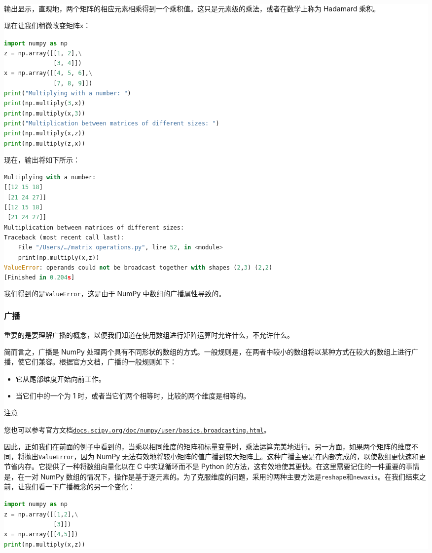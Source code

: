 输出显示，直观地，两个矩阵的相应元素相乘得到一个乘积值。这只是元素级的乘法，或者在数学上称为 Hadamard 乘积。

现在让我们稍微改变矩阵`x`：

```py
import numpy as np
z = np.array([[1, 2],\
              [3, 4]])
x = np.array([[4, 5, 6],\
              [7, 8, 9]])
print("Multiplying with a number: ")
print(np.multiply(3,x))
print(np.multiply(x,3))
print("Multiplication between matrices of different sizes: ")
print(np.multiply(x,z))
print(np.multiply(z,x))
```

现在，输出将如下所示：

```py
Multiplying with a number: 
[[12 15 18]
 [21 24 27]]
[[12 15 18]
 [21 24 27]]
Multiplication between matrices of different sizes: 
Traceback (most recent call last):
    File "/Users/…/matrix operations.py", line 52, in <module>
    print(np.multiply(x,z))
ValueError: operands could not be broadcast together with shapes (2,3) (2,2) 
[Finished in 0.204s]
```

我们得到的是`ValueError`，这是由于 NumPy 中数组的广播属性导致的。

### 广播

重要的是要理解广播的概念，以便我们知道在使用数组进行矩阵运算时允许什么，不允许什么。

简而言之，广播是 NumPy 处理两个具有不同形状的数组的方式。一般规则是，在两者中较小的数组将以某种方式在较大的数组上进行广播，使它们兼容。根据官方文档，广播的一般规则如下：

+   它从尾部维度开始向前工作。

+   当它们中的一个为 1 时，或者当它们两个相等时，比较的两个维度是相等的。

注意

您也可以参考官方文档[`docs.scipy.org/doc/numpy/user/basics.broadcasting.html`](https://docs.scipy.org/doc/numpy/user/basics.broadcasting.html)。

因此，正如我们在前面的例子中看到的，当乘以相同维度的矩阵和标量变量时，乘法运算完美地进行。另一方面，如果两个矩阵的维度不同，将抛出`ValueError`，因为 NumPy 无法有效地将较小矩阵的值广播到较大矩阵上。这种广播主要是在内部完成的，以使数组更快速和更节省内存。它提供了一种将数组向量化以在 C 中实现循环而不是 Python 的方法，这有效地使其更快。在这里需要记住的一件重要的事情是，在一对 NumPy 数组的情况下，操作是基于逐元素的。为了克服维度的问题，采用的两种主要方法是`reshape`和`newaxis`。在我们结束之前，让我们看一下广播概念的另一个变化：

```py
import numpy as np
z = np.array([[1,2],\
              [3]])
x = np.array([[4,5]])
print(np.multiply(x,z))
```

